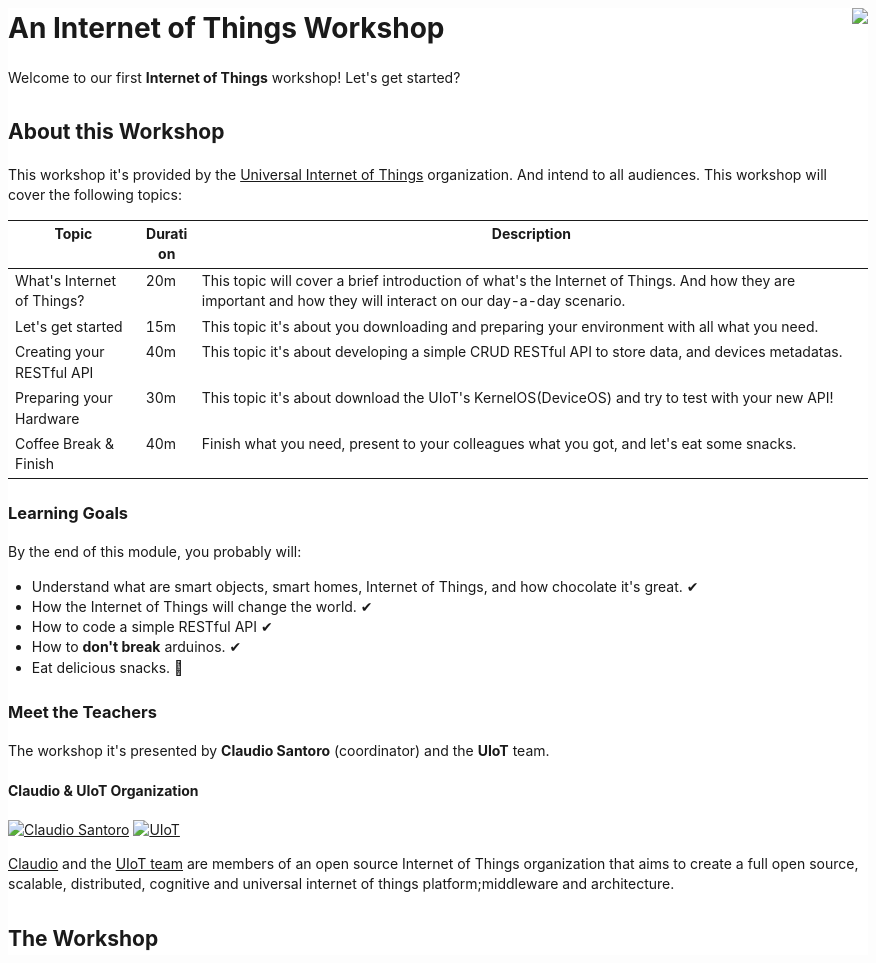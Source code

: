 <img src="http://imgur.com/iQU8c9L.png" align="right"/>

# An Internet of Things Workshop
Welcome to our first **Internet of Things** workshop! Let's get started?

## About this Workshop

This workshop it's provided by the [Universal Internet of Things](https://github.com/uiot) organization. And intend to all audiences.
This workshop will cover the following topics:

Topic   | Duration | Description |
--------|----------|-------------|
What's Internet of Things?  | 20m | This topic will cover a brief introduction of what's the Internet of Things. And how they are important and how they will interact on our day-a-day scenario. |
Let's get started | 15m | This topic it's about you downloading and preparing your environment with all what you need. |
Creating your RESTful API | 40m | This topic it's about developing a simple CRUD RESTful API to store data, and devices metadatas. |
Preparing your Hardware | 30m | This topic it's about download the UIoT's KernelOS(DeviceOS) and try to test with your new API! |
Coffee Break & Finish | 40m | Finish what you need, present to your colleagues what you got, and let's eat some snacks. |

### Learning Goals

By the end of this module, you probably will:

* Understand what are smart objects, smart homes, Internet of Things, and how chocolate it's great. &#10004;
* How the Internet of Things will change the world. &#10004;
* How to code a simple RESTful API &#10004;
* How to **don't break** arduinos. &#10004;
* Eat delicious snacks. :hamburger:

### Meet the Teachers

The workshop it's presented by **Claudio Santoro** (coordinator) and the **UIoT** team.

#### Claudio & UIoT Organization

[![Claudio Santoro](https://avatars1.githubusercontent.com/u/12037269?v=4&s=150)](https://github.com/sant0ro) [![UIoT](https://avatars2.githubusercontent.com/u/12036880?v=4&s=150)](https://github.com/uiot)

[Claudio](http://santoro.pw) and the [UIoT team](https://uiot.org) are members of an open source Internet of Things organization that aims to create
a full open source, scalable, distributed, cognitive and universal internet of things platform;middleware and architecture. 

## The Workshop
